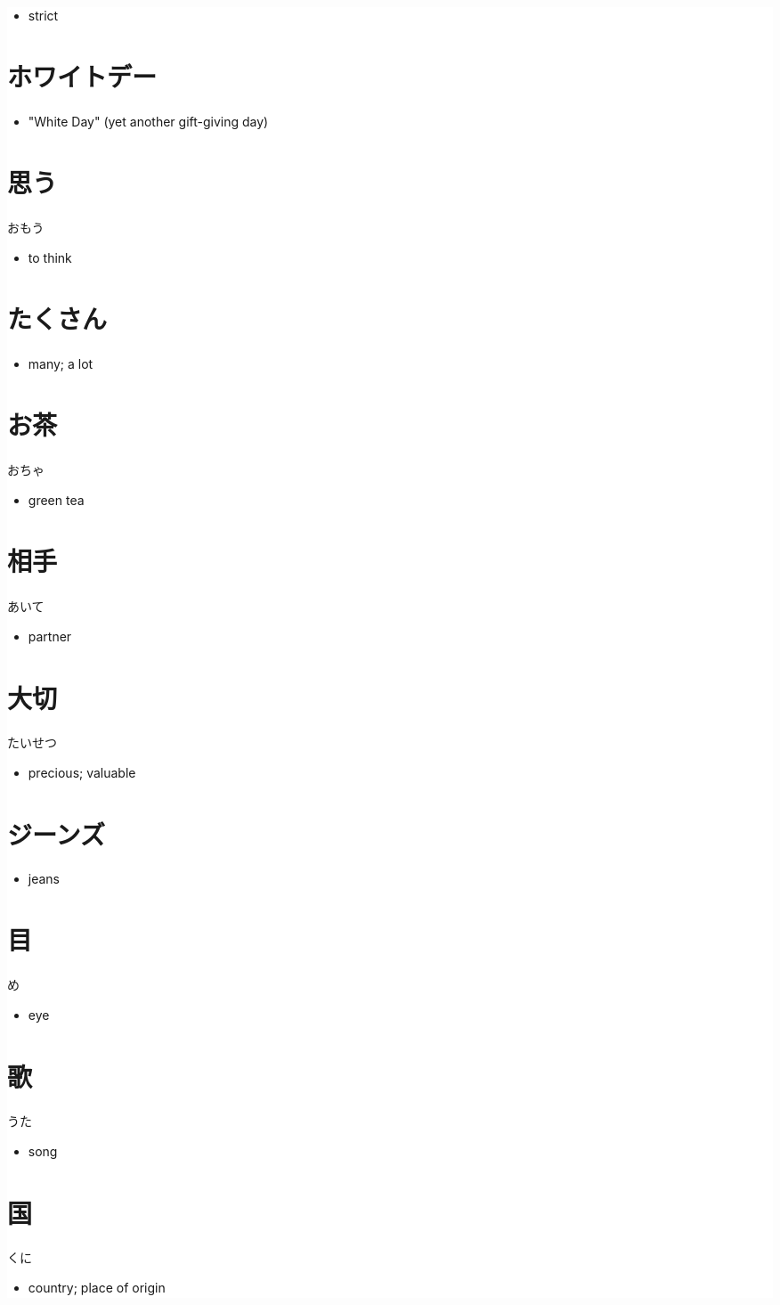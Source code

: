 - strict
        
# ホワイトデー


- "White Day" (yet another gift-giving day)
        
# 思う
おもう

- to think
        
# たくさん


- many; a lot
        
# お茶
おちゃ

- green tea
        
# 相手
あいて

- partner
        
# 大切
たいせつ

- precious; valuable
        
# ジーンズ


- jeans
        
# 目
め

- eye
        
# 歌
うた

- song
        
# 国
くに

- country; place of origin
        